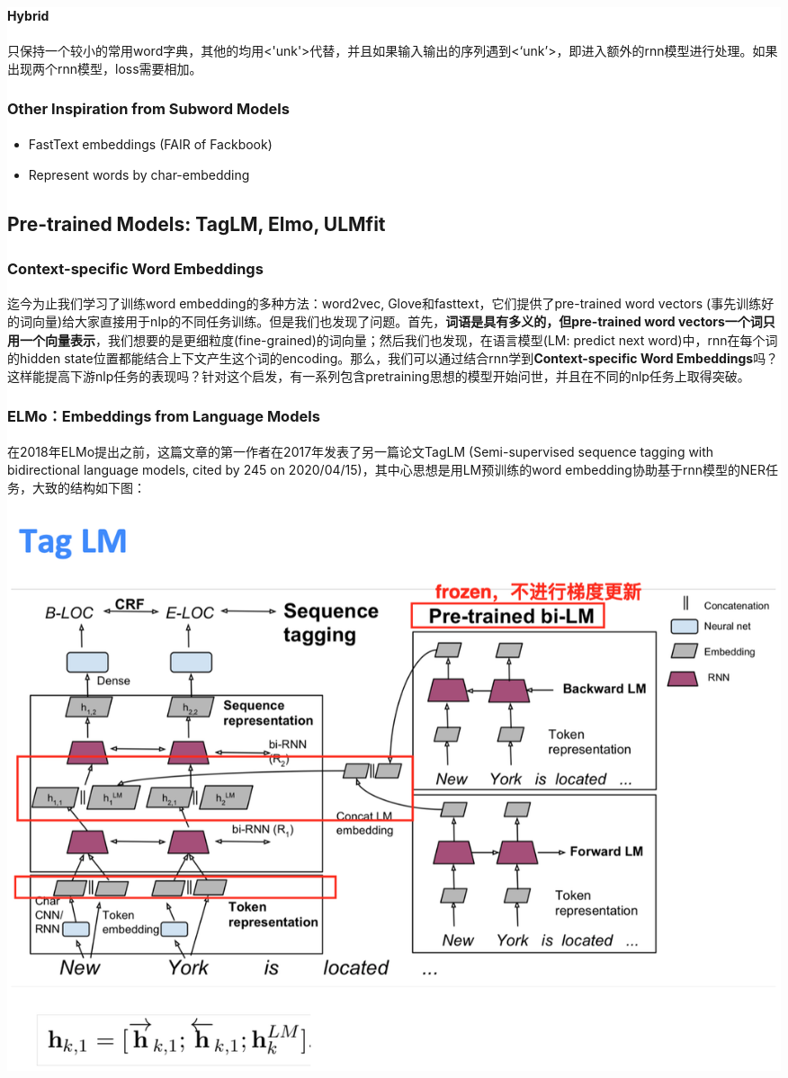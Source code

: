 #### Hybrid

只保持一个较小的常用word字典，其他的均用<'unk'>代替，并且如果输入输出的序列遇到<‘unk’>，即进入额外的rnn模型进行处理。如果出现两个rnn模型，loss需要相加。

### Other Inspiration from Subword Models

* FastText embeddings (FAIR of Fackbook)

* Represent words by char-embedding

## Pre-trained Models: TagLM, Elmo, ULMfit

### Context-specific Word Embeddings

迄今为止我们学习了训练word embedding的多种方法：word2vec, Glove和fasttext，它们提供了pre-trained word vectors (事先训练好的词向量)给大家直接用于nlp的不同任务训练。但是我们也发现了问题。首先，**词语是具有多义的，但pre-trained word vectors一个词只用一个向量表示**，我们想要的是更细粒度(fine-grained)的词向量；然后我们也发现，在语言模型(LM: predict next word)中，rnn在每个词的hidden state位置都能结合上下文产生这个词的encoding。那么，我们可以通过结合rnn学到**Context-specific Word Embeddings**吗？这样能提高下游nlp任务的表现吗？针对这个启发，有一系列包含pretraining思想的模型开始问世，并且在不同的nlp任务上取得突破。

### ELMo：Embeddings from Language Models

在2018年ELMo提出之前，这篇文章的第一作者在2017年发表了另一篇论文TagLM (Semi-supervised sequence tagging with bidirectional language models, cited by 245 on 2020/04/15)，其中心思想是用LM预训练的word embedding协助基于rnn模型的NER任务，大致的结构如下图：

![images](https://raw.githubusercontent.com/fionattu/nlp_algorithms/master/pics/taglm.png)
